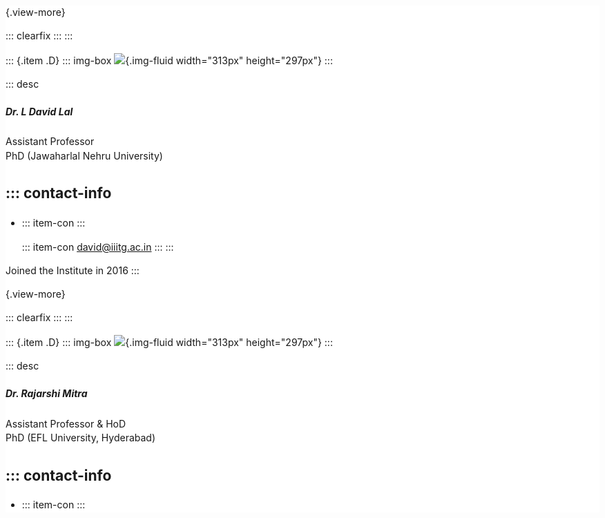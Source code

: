 [](https://www.iiitg.ac.in/humanities-and-social-science/kaveri-deb){.view-more}

::: clearfix
:::
:::

::: {.item .D}
::: img-box
![](https://www.iiitg.ac.in/uploads/2023/03/23/83888f3252bb4f023505ae6a3c4a0794.jpg){.img-fluid
width="313px" height="297px"}
:::

::: desc
##### Dr. L David Lal

Assistant Professor\
PhD (Jawaharlal Nehru University)

::: contact-info
-   

-   ::: item-con
    :::

    ::: item-con
    david@iiitg.ac.in
    :::
:::

Joined the Institute in 2016
:::

[](https://www.iiitg.ac.in/humanities-and-social-science/l-david-lal){.view-more}

::: clearfix
:::
:::

::: {.item .D}
::: img-box
![](https://www.iiitg.ac.in/uploads/2023/03/23/d11dff8bc2ff46adff30af3a13ef972c.jpg){.img-fluid
width="313px" height="297px"}
:::

::: desc
##### Dr. Rajarshi Mitra

Assistant Professor & HoD\
PhD (EFL University, Hyderabad)

::: contact-info
-   

-   ::: item-con
    :::

